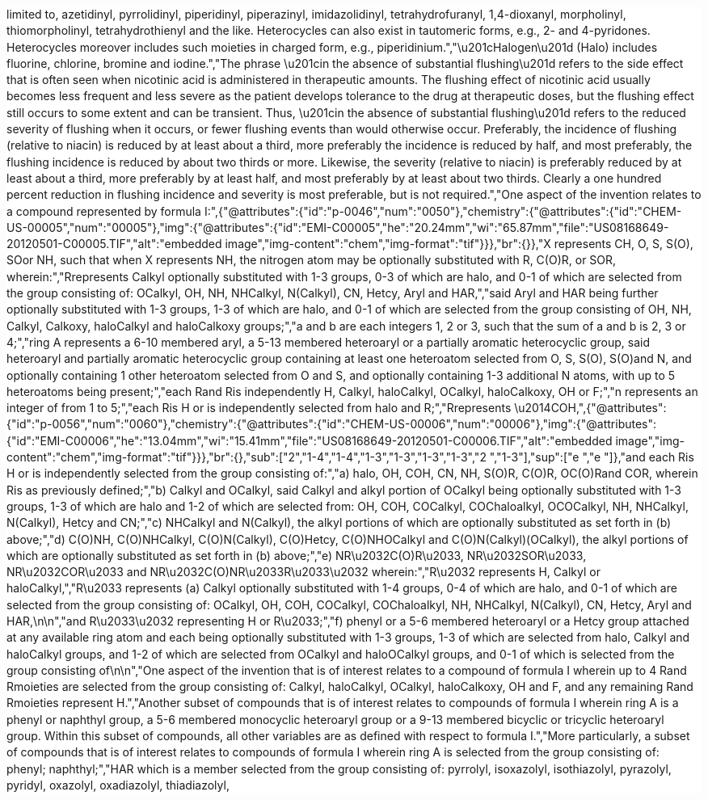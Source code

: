 limited to, azetidinyl, pyrrolidinyl, piperidinyl, piperazinyl, imidazolidinyl, tetrahydrofuranyl, 1,4-dioxanyl, morpholinyl, thiomorpholinyl, tetrahydrothienyl and the like. Heterocycles can also exist in tautomeric forms, e.g., 2- and 4-pyridones. Heterocycles moreover includes such moieties in charged form, e.g., piperidinium.","\u201cHalogen\u201d (Halo) includes fluorine, chlorine, bromine and iodine.","The phrase \u201cin the absence of substantial flushing\u201d refers to the side effect that is often seen when nicotinic acid is administered in therapeutic amounts. The flushing effect of nicotinic acid usually becomes less frequent and less severe as the patient develops tolerance to the drug at therapeutic doses, but the flushing effect still occurs to some extent and can be transient. Thus, \u201cin the absence of substantial flushing\u201d refers to the reduced severity of flushing when it occurs, or fewer flushing events than would otherwise occur. Preferably, the incidence of flushing (relative to niacin) is reduced by at least about a third, more preferably the incidence is reduced by half, and most preferably, the flushing incidence is reduced by about two thirds or more. Likewise, the severity (relative to niacin) is preferably reduced by at least about a third, more preferably by at least half, and most preferably by at least about two thirds. Clearly a one hundred percent reduction in flushing incidence and severity is most preferable, but is not required.","One aspect of the invention relates to a compound represented by formula I:",{"@attributes":{"id":"p-0046","num":"0050"},"chemistry":{"@attributes":{"id":"CHEM-US-00005","num":"00005"},"img":{"@attributes":{"id":"EMI-C00005","he":"20.24mm","wi":"65.87mm","file":"US08168649-20120501-C00005.TIF","alt":"embedded image","img-content":"chem","img-format":"tif"}}},"br":{}},"X represents CH, O, S, S(O), SOor NH, such that when X represents NH, the nitrogen atom may be optionally substituted with R, C(O)R, or SOR, wherein:","Rrepresents Calkyl optionally substituted with 1-3 groups, 0-3 of which are halo, and 0-1 of which are selected from the group consisting of: OCalkyl, OH, NH, NHCalkyl, N(Calkyl), CN, Hetcy, Aryl and HAR,","said Aryl and HAR being further optionally substituted with 1-3 groups, 1-3 of which are halo, and 0-1 of which are selected from the group consisting of OH, NH, Calkyl, Calkoxy, haloCalkyl and haloCalkoxy groups;","a and b are each integers 1, 2 or 3, such that the sum of a and b is 2, 3 or 4;","ring A represents a 6-10 membered aryl, a 5-13 membered heteroaryl or a partially aromatic heterocyclic group, said heteroaryl and partially aromatic heterocyclic group containing at least one heteroatom selected from O, S, S(O), S(O)and N, and optionally containing 1 other heteroatom selected from O and S, and optionally containing 1-3 additional N atoms, with up to 5 heteroatoms being present;","each Rand Ris independently H, Calkyl, haloCalkyl, OCalkyl, haloCalkoxy, OH or F;","n represents an integer of from 1 to 5;","each Ris H or is independently selected from halo and R;","Rrepresents \u2014COH,",{"@attributes":{"id":"p-0056","num":"0060"},"chemistry":{"@attributes":{"id":"CHEM-US-00006","num":"00006"},"img":{"@attributes":{"id":"EMI-C00006","he":"13.04mm","wi":"15.41mm","file":"US08168649-20120501-C00006.TIF","alt":"embedded image","img-content":"chem","img-format":"tif"}}},"br":{},"sub":["2","1-4","1-4","1-3","1-3","1-3","1-3","2 ","1-3"],"sup":["e ","e "]},"and each Ris H or is independently selected from the group consisting of:","a) halo, OH, COH, CN, NH, S(O)R, C(O)R, OC(O)Rand COR, wherein Ris as previously defined;","b) Calkyl and OCalkyl, said Calkyl and alkyl portion of OCalkyl being optionally substituted with 1-3 groups, 1-3 of which are halo and 1-2 of which are selected from: OH, COH, COCalkyl, COChaloalkyl, OCOCalkyl, NH, NHCalkyl, N(Calkyl), Hetcy and CN;","c) NHCalkyl and N(Calkyl), the alkyl portions of which are optionally substituted as set forth in (b) above;","d) C(O)NH, C(O)NHCalkyl, C(O)N(Calkyl), C(O)Hetcy, C(O)NHOCalkyl and C(O)N(Calkyl)(OCalkyl), the alkyl portions of which are optionally substituted as set forth in (b) above;","e) NR\u2032C(O)R\u2033, NR\u2032SOR\u2033, NR\u2032COR\u2033 and NR\u2032C(O)NR\u2033R\u2033\u2032 wherein:","R\u2032 represents H, Calkyl or haloCalkyl,","R\u2033 represents (a) Calkyl optionally substituted with 1-4 groups, 0-4 of which are halo, and 0-1 of which are selected from the group consisting of: OCalkyl, OH, COH, COCalkyl, COChaloalkyl, NH, NHCalkyl, N(Calkyl), CN, Hetcy, Aryl and HAR,\n\n","and R\u2033\u2032 representing H or R\u2033;","f) phenyl or a 5-6 membered heteroaryl or a Hetcy group attached at any available ring atom and each being optionally substituted with 1-3 groups, 1-3 of which are selected from halo, Calkyl and haloCalkyl groups, and 1-2 of which are selected from OCalkyl and haloOCalkyl groups, and 0-1 of which is selected from the group consisting of\n\n","One aspect of the invention that is of interest relates to a compound of formula I wherein up to 4 Rand Rmoieties are selected from the group consisting of: Calkyl, haloCalkyl, OCalkyl, haloCalkoxy, OH and F, and any remaining Rand Rmoieties represent H.","Another subset of compounds that is of interest relates to compounds of formula I wherein ring A is a phenyl or naphthyl group, a 5-6 membered monocyclic heteroaryl group or a 9-13 membered bicyclic or tricyclic heteroaryl group. Within this subset of compounds, all other variables are as defined with respect to formula I.","More particularly, a subset of compounds that is of interest relates to compounds of formula I wherein ring A is selected from the group consisting of: phenyl; naphthyl;","HAR which is a member selected from the group consisting of: pyrrolyl, isoxazolyl, isothiazolyl, pyrazolyl, pyridyl, oxazolyl, oxadiazolyl, thiadiazolyl,